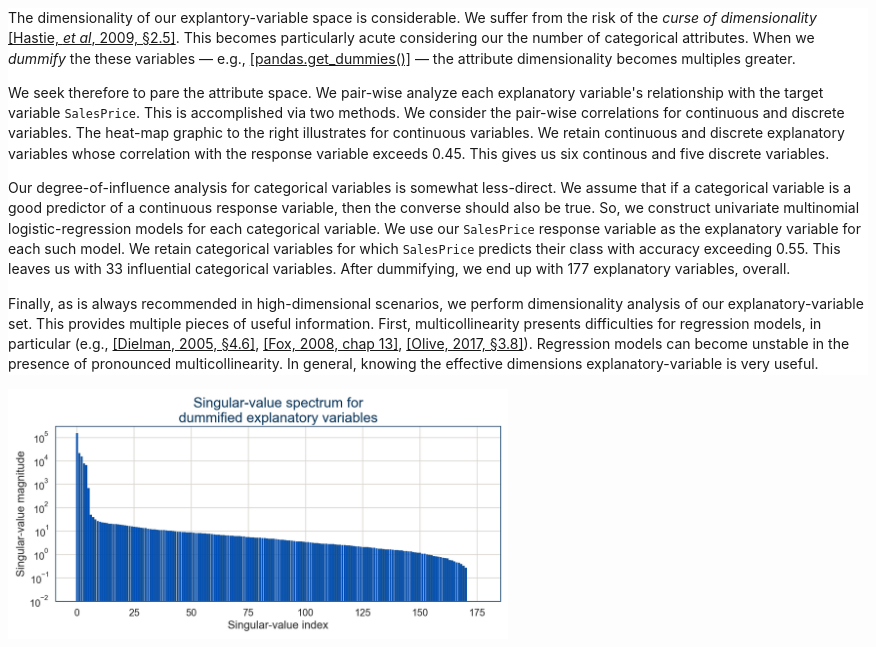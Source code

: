The dimensionality of our explantory-variable space is considerable.  We suffer from the risk of the *curse of dimensionality* [[Hastie, *et al*, 2009, §2.5]](https://web.stanford.edu/~hastie/Papers/ESLII.pdf). This becomes particularly acute considering our the number of categorical attributes.  When we *dummify* the these variables — e.g., [[pandas.get_dummies()]](https://pandas.pydata.org/pandas-docs/stable/reference/api/pandas.get_dummies.html) — the attribute dimensionality becomes multiples greater.  

We seek therefore to pare the attribute space. We pair-wise analyze each explanatory variable's relationship with the target variable `SalesPrice`.  This is accomplished via two methods. We consider the pair-wise correlations for continuous and discrete variables. The heat-map graphic to the right illustrates for continuous variables.  We retain continuous and discrete explanatory variables whose correlation with the response variable exceeds 0.45.  This gives us six continous and five discrete variables.

Our degree-of-influence analysis for categorical variables is somewhat less-direct. We assume that if a categorical variable is a good predictor of a continuous response variable, then the converse should also be true.  So, we construct univariate multinomial logistic-regression models for each categorical variable. We use our `SalesPrice` response variable as the explanatory variable for each such model. We retain categorical variables for which `SalesPrice` predicts their class with accuracy exceeding 0.55. This leaves us with 33 influential categorical variables. After dummifying, we end up with 177 explanatory variables, overall.

Finally, as is always recommended in high-dimensional scenarios, we perform dimensionality analysis of our explanatory-variable set. This provides multiple pieces of useful information.  First, multicollinearity presents difficulties for regression models, in particular (e.g., [[Dielman, 2005, §4.6]](https://amzn.to/2yycLN2), [[Fox, 2008, chap 13]](https://amzn.to/2zhcYot), [[Olive, 2017, §3.8]](https://www.springer.com/us/book/9783319552507)).  Regression models can become unstable in the presence of pronounced multicollinearity.   In general, knowing the effective dimensions explanatory-variable is very useful.

<img width="500" align="left" src="./Graphics/Dummified-Explanatory Sing-Value Spectrum.png" > 
